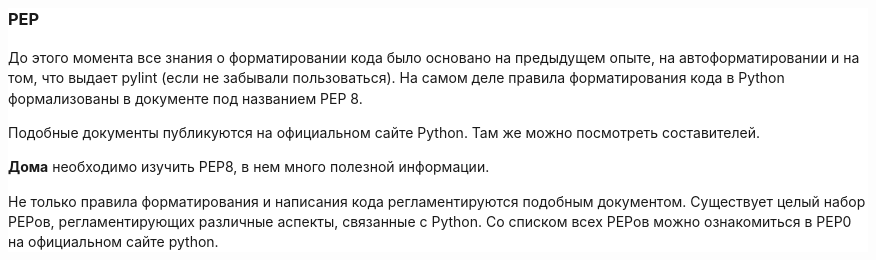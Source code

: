 ### PEP

До этого момента все знания о форматировании кода было основано на предыдущем опыте, на автоформатировании и на том, что выдает pylint (если не забывали пользоваться). На самом деле правила форматирования кода в Python формализованы в документе под названием PEP 8. 

Подобные документы публикуются на официальном сайте Python. Там же можно посмотреть составителей.

**Дома** необходимо изучить PEP8, в нем много полезной информации.

Не только правила форматирования и написания кода регламентируются подобным документом. Существует целый набор PEPов, регламентирующих различные аспекты, связанные с Python. Со списком всех PEPов можно ознакомиться в PEP0 на официальном сайте python.
